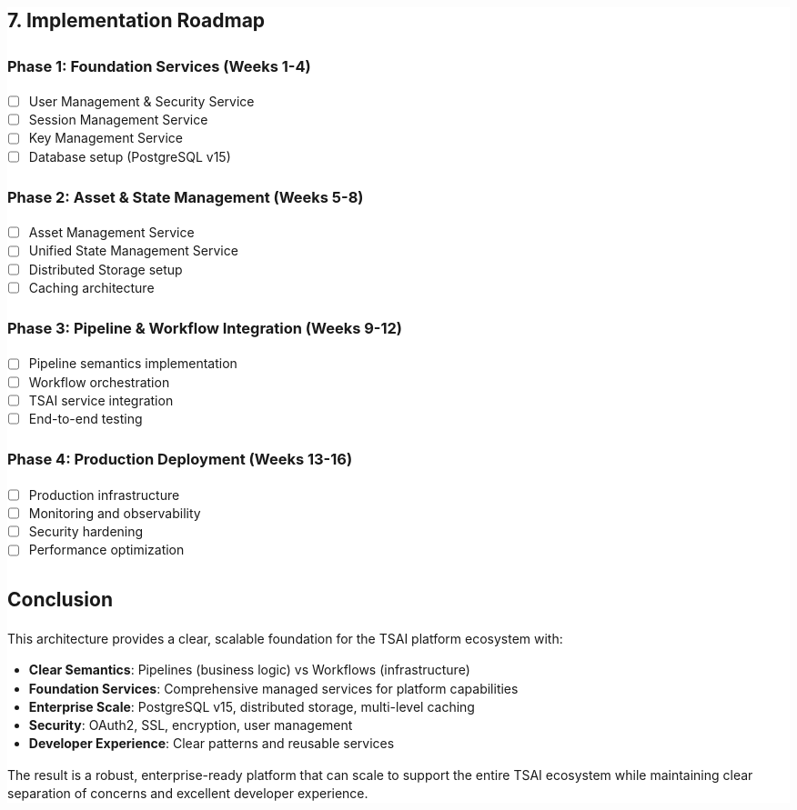 ## 7. Implementation Roadmap

### Phase 1: Foundation Services (Weeks 1-4)
- [ ] User Management & Security Service
- [ ] Session Management Service
- [ ] Key Management Service
- [ ] Database setup (PostgreSQL v15)

### Phase 2: Asset & State Management (Weeks 5-8)
- [ ] Asset Management Service
- [ ] Unified State Management Service
- [ ] Distributed Storage setup
- [ ] Caching architecture

### Phase 3: Pipeline & Workflow Integration (Weeks 9-12)
- [ ] Pipeline semantics implementation
- [ ] Workflow orchestration
- [ ] TSAI service integration
- [ ] End-to-end testing

### Phase 4: Production Deployment (Weeks 13-16)
- [ ] Production infrastructure
- [ ] Monitoring and observability
- [ ] Security hardening
- [ ] Performance optimization

## Conclusion

This architecture provides a clear, scalable foundation for the TSAI platform ecosystem with:

- **Clear Semantics**: Pipelines (business logic) vs Workflows (infrastructure)
- **Foundation Services**: Comprehensive managed services for platform capabilities
- **Enterprise Scale**: PostgreSQL v15, distributed storage, multi-level caching
- **Security**: OAuth2, SSL, encryption, user management
- **Developer Experience**: Clear patterns and reusable services

The result is a robust, enterprise-ready platform that can scale to support the entire TSAI ecosystem while maintaining clear separation of concerns and excellent developer experience.
